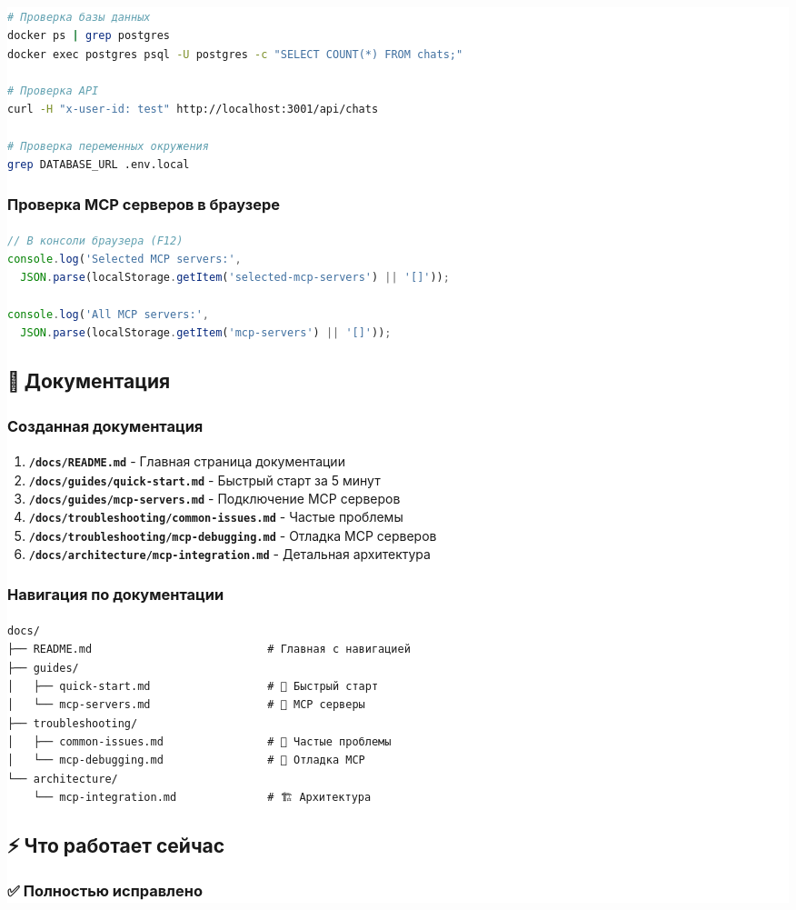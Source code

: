 ```bash
# Проверка базы данных
docker ps | grep postgres
docker exec postgres psql -U postgres -c "SELECT COUNT(*) FROM chats;"

# Проверка API
curl -H "x-user-id: test" http://localhost:3001/api/chats

# Проверка переменных окружения
grep DATABASE_URL .env.local
```

### Проверка MCP серверов в браузере

```javascript
// В консоли браузера (F12)
console.log('Selected MCP servers:', 
  JSON.parse(localStorage.getItem('selected-mcp-servers') || '[]'));

console.log('All MCP servers:', 
  JSON.parse(localStorage.getItem('mcp-servers') || '[]'));
```

## 📝 Документация

### Созданная документация

1. **`/docs/README.md`** - Главная страница документации
2. **`/docs/guides/quick-start.md`** - Быстрый старт за 5 минут
3. **`/docs/guides/mcp-servers.md`** - Подключение MCP серверов
4. **`/docs/troubleshooting/common-issues.md`** - Частые проблемы
5. **`/docs/troubleshooting/mcp-debugging.md`** - Отладка MCP серверов
6. **`/docs/architecture/mcp-integration.md`** - Детальная архитектура

### Навигация по документации

```
docs/
├── README.md                           # Главная с навигацией
├── guides/
│   ├── quick-start.md                  # 🚀 Быстрый старт
│   └── mcp-servers.md                  # 🔗 MCP серверы
├── troubleshooting/
│   ├── common-issues.md                # 🐛 Частые проблемы
│   └── mcp-debugging.md                # 🔧 Отладка MCP
└── architecture/
    └── mcp-integration.md              # 🏗️ Архитектура
```

## ⚡ Что работает сейчас

### ✅ Полностью исправлено
